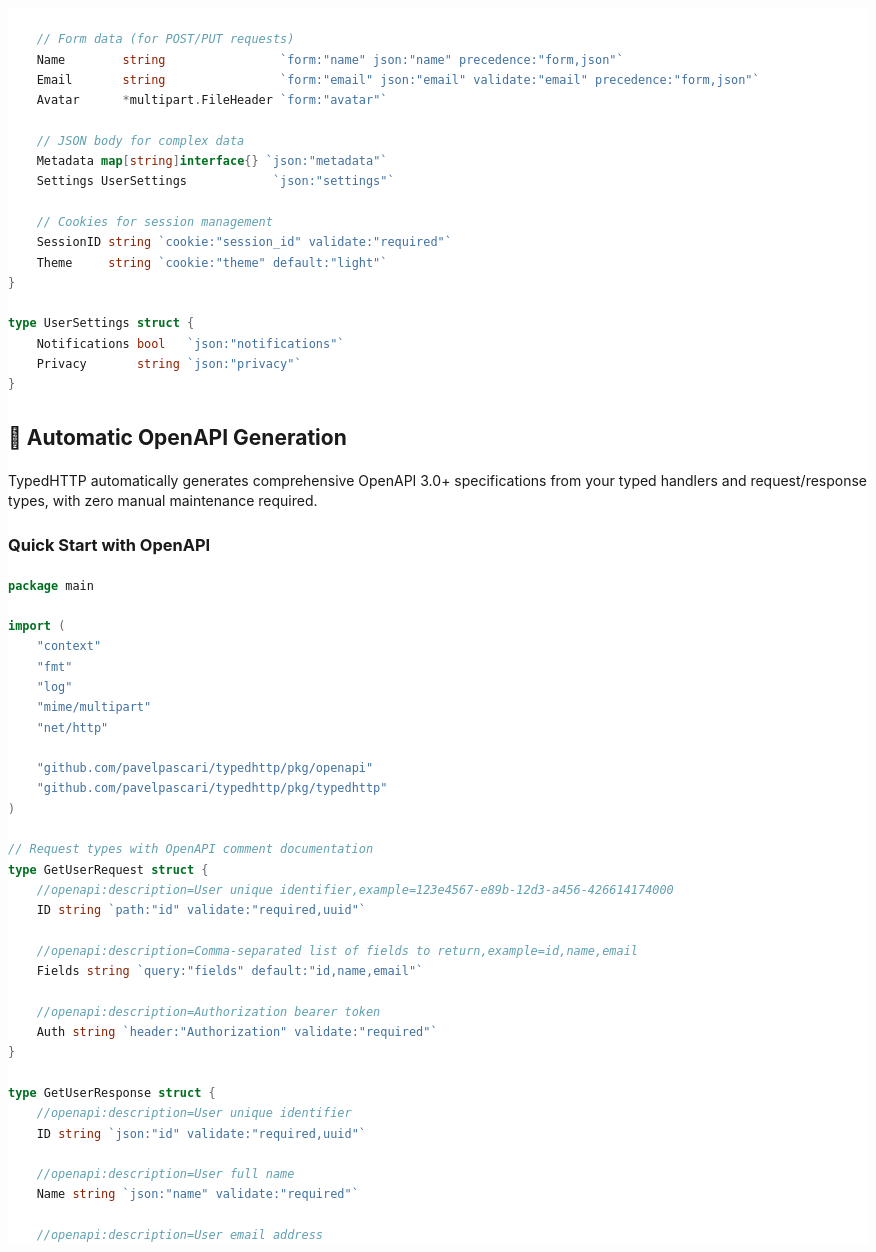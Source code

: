 ```go
    
    // Form data (for POST/PUT requests)
    Name        string                `form:"name" json:"name" precedence:"form,json"`
    Email       string                `form:"email" json:"email" validate:"email" precedence:"form,json"`
    Avatar      *multipart.FileHeader `form:"avatar"`
    
    // JSON body for complex data
    Metadata map[string]interface{} `json:"metadata"`
    Settings UserSettings            `json:"settings"`
    
    // Cookies for session management
    SessionID string `cookie:"session_id" validate:"required"`
    Theme     string `cookie:"theme" default:"light"`
}

type UserSettings struct {
    Notifications bool   `json:"notifications"`
    Privacy       string `json:"privacy"`
}
```

## 📖 Automatic OpenAPI Generation

TypedHTTP automatically generates comprehensive OpenAPI 3.0+ specifications from your typed handlers and request/response types, with zero manual maintenance required.

### Quick Start with OpenAPI

```go
package main

import (
    "context"
    "fmt"
    "log"
    "mime/multipart"
    "net/http"
    
    "github.com/pavelpascari/typedhttp/pkg/openapi"
    "github.com/pavelpascari/typedhttp/pkg/typedhttp"
)

// Request types with OpenAPI comment documentation
type GetUserRequest struct {
    //openapi:description=User unique identifier,example=123e4567-e89b-12d3-a456-426614174000
    ID string `path:"id" validate:"required,uuid"`

    //openapi:description=Comma-separated list of fields to return,example=id,name,email
    Fields string `query:"fields" default:"id,name,email"`

    //openapi:description=Authorization bearer token
    Auth string `header:"Authorization" validate:"required"`
}

type GetUserResponse struct {
    //openapi:description=User unique identifier
    ID string `json:"id" validate:"required,uuid"`

    //openapi:description=User full name
    Name string `json:"name" validate:"required"`

    //openapi:description=User email address
```